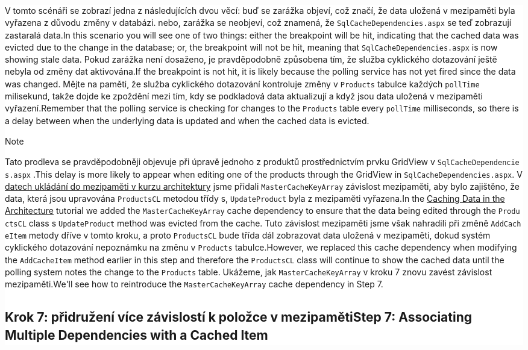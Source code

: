 <span data-ttu-id="774b6-297">V tomto scénáři se zobrazí jedna z následujících dvou věcí: buď se zarážka objeví, což značí, že data uložená v mezipaměti byla vyřazena z důvodu změny v databázi. nebo, zarážka se neobjeví, což znamená, že `SqlCacheDependencies.aspx` se teď zobrazují zastaralá data.</span><span class="sxs-lookup"><span data-stu-id="774b6-297">In this scenario you will see one of two things: either the breakpoint will be hit, indicating that the cached data was evicted due to the change in the database; or, the breakpoint will not be hit, meaning that `SqlCacheDependencies.aspx` is now showing stale data.</span></span> <span data-ttu-id="774b6-298">Pokud zarážka není dosaženo, je pravděpodobně způsobena tím, že služba cyklického dotazování ještě nebyla od změny dat aktivována.</span><span class="sxs-lookup"><span data-stu-id="774b6-298">If the breakpoint is not hit, it is likely because the polling service has not yet fired since the data was changed.</span></span> <span data-ttu-id="774b6-299">Mějte na paměti, že služba cyklického dotazování kontroluje změny v `Products` tabulce každých `pollTime` milisekund, takže dojde ke zpoždění mezi tím, kdy se podkladová data aktualizují a když jsou data uložená v mezipaměti vyřazení.</span><span class="sxs-lookup"><span data-stu-id="774b6-299">Remember that the polling service is checking for changes to the `Products` table every `pollTime` milliseconds, so there is a delay between when the underlying data is updated and when the cached data is evicted.</span></span>

> [!NOTE]
> <span data-ttu-id="774b6-300">Tato prodleva se pravděpodobněji objevuje při úpravě jednoho z produktů prostřednictvím prvku GridView v `SqlCacheDependencies.aspx` .</span><span class="sxs-lookup"><span data-stu-id="774b6-300">This delay is more likely to appear when editing one of the products through the GridView in `SqlCacheDependencies.aspx`.</span></span> <span data-ttu-id="774b6-301">V [datech ukládání do mezipaměti v kurzu architektury](caching-data-in-the-architecture-vb.md) jsme přidali `MasterCacheKeyArray` závislost mezipaměti, aby bylo zajištěno, že data, která jsou upravována `ProductsCL` metodou třídy s, `UpdateProduct` byla z mezipaměti vyřazena.</span><span class="sxs-lookup"><span data-stu-id="774b6-301">In the [Caching Data in the Architecture](caching-data-in-the-architecture-vb.md) tutorial we added the `MasterCacheKeyArray` cache dependency to ensure that the data being edited through the `ProductsCL` class s `UpdateProduct` method was evicted from the cache.</span></span> <span data-ttu-id="774b6-302">Tuto závislost mezipaměti jsme však nahradili při změně `AddCacheItem` metody dříve v tomto kroku, a proto `ProductsCL` bude třída dál zobrazovat data uložená v mezipaměti, dokud systém cyklického dotazování nepoznámku na změnu v `Products` tabulce.</span><span class="sxs-lookup"><span data-stu-id="774b6-302">However, we replaced this cache dependency when modifying the `AddCacheItem` method earlier in this step and therefore the `ProductsCL` class will continue to show the cached data until the polling system notes the change to the `Products` table.</span></span> <span data-ttu-id="774b6-303">Ukážeme, jak `MasterCacheKeyArray` v kroku 7 znovu zavést závislost mezipaměti.</span><span class="sxs-lookup"><span data-stu-id="774b6-303">We'll see how to reintroduce the `MasterCacheKeyArray` cache dependency in Step 7.</span></span>

## <a name="step-7-associating-multiple-dependencies-with-a-cached-item"></a><span data-ttu-id="774b6-304">Krok 7: přidružení více závislostí k položce v mezipaměti</span><span class="sxs-lookup"><span data-stu-id="774b6-304">Step 7: Associating Multiple Dependencies with a Cached Item</span></span>

